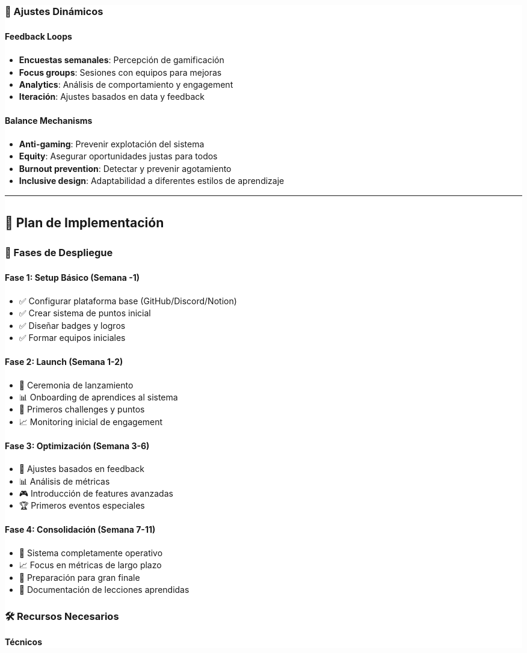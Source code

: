 ### 🔄 Ajustes Dinámicos

#### **Feedback Loops**

- **Encuestas semanales**: Percepción de gamificación
- **Focus groups**: Sesiones con equipos para mejoras
- **Analytics**: Análisis de comportamiento y engagement
- **Iteración**: Ajustes basados en data y feedback

#### **Balance Mechanisms**

- **Anti-gaming**: Prevenir explotación del sistema
- **Equity**: Asegurar oportunidades justas para todos
- **Burnout prevention**: Detectar y prevenir agotamiento
- **Inclusive design**: Adaptabilidad a diferentes estilos de aprendizaje

---

## 🚀 Plan de Implementación

### 📅 Fases de Despliegue

#### **Fase 1: Setup Básico (Semana -1)**

- ✅ Configurar plataforma base (GitHub/Discord/Notion)
- ✅ Crear sistema de puntos inicial
- ✅ Diseñar badges y logros
- ✅ Formar equipos iniciales

#### **Fase 2: Launch (Semana 1-2)**

- 🚀 Ceremonia de lanzamiento
- 📊 Onboarding de aprendices al sistema
- 🎯 Primeros challenges y puntos
- 📈 Monitoring inicial de engagement

#### **Fase 3: Optimización (Semana 3-6)**

- 🔄 Ajustes basados en feedback
- 📊 Análisis de métricas
- 🎮 Introducción de features avanzadas
- 🏆 Primeros eventos especiales

#### **Fase 4: Consolidación (Semana 7-11)**

- 🏅 Sistema completamente operativo
- 📈 Focus en métricas de largo plazo
- 🎯 Preparación para gran finale
- 📝 Documentación de lecciones aprendidas

### 🛠️ Recursos Necesarios

#### **Técnicos**
